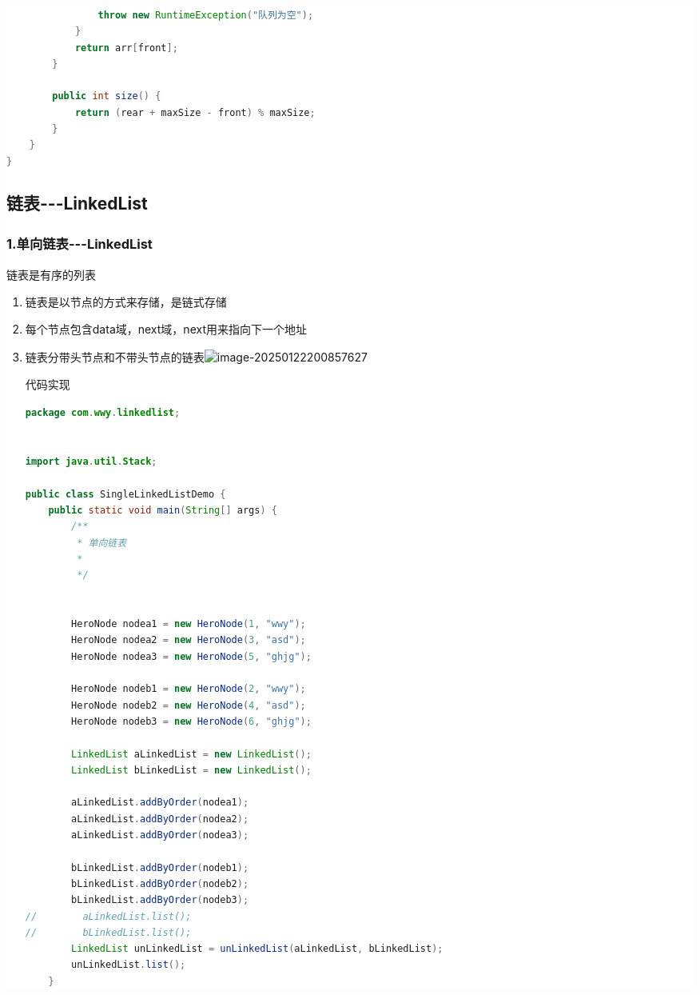 ~~~java
                throw new RuntimeException("队列为空");
            }
            return arr[front];
        }

        public int size() {
            return (rear + maxSize - front) % maxSize;
        }
    }
}

~~~

## 链表---LinkedList

### 1.单向链表---LinkedList

链表是有序的列表

1. 链表是以节点的方式来存储，是链式存储

2. 每个节点包含data域，next域，next用来指向下一个地址

3. 链表分带头节点和不带头节点的链表![image-20250122200857627](https://web-wwy.oss-cn-beijing.aliyuncs.com/madkdown/image-20250122200857627.png)

   代码实现

   ~~~java
   package com.wwy.linkedlist;
   
   
   import java.util.Stack;
   
   public class SingleLinkedListDemo {
       public static void main(String[] args) {
           /**
            * 单向链表
            *
            */
   
   
           HeroNode nodea1 = new HeroNode(1, "wwy");
           HeroNode nodea2 = new HeroNode(3, "asd");
           HeroNode nodea3 = new HeroNode(5, "ghjg");
   
           HeroNode nodeb1 = new HeroNode(2, "wwy");
           HeroNode nodeb2 = new HeroNode(4, "asd");
           HeroNode nodeb3 = new HeroNode(6, "ghjg");
   
           LinkedList aLinkedList = new LinkedList();
           LinkedList bLinkedList = new LinkedList();
   
           aLinkedList.addByOrder(nodea1);
           aLinkedList.addByOrder(nodea2);
           aLinkedList.addByOrder(nodea3);
   
           bLinkedList.addByOrder(nodeb1);
           bLinkedList.addByOrder(nodeb2);
           bLinkedList.addByOrder(nodeb3);
   //        aLinkedList.list();
   //        bLinkedList.list();
           LinkedList unLinkedList = unLinkedList(aLinkedList, bLinkedList);
           unLinkedList.list();
       }
   ~~~